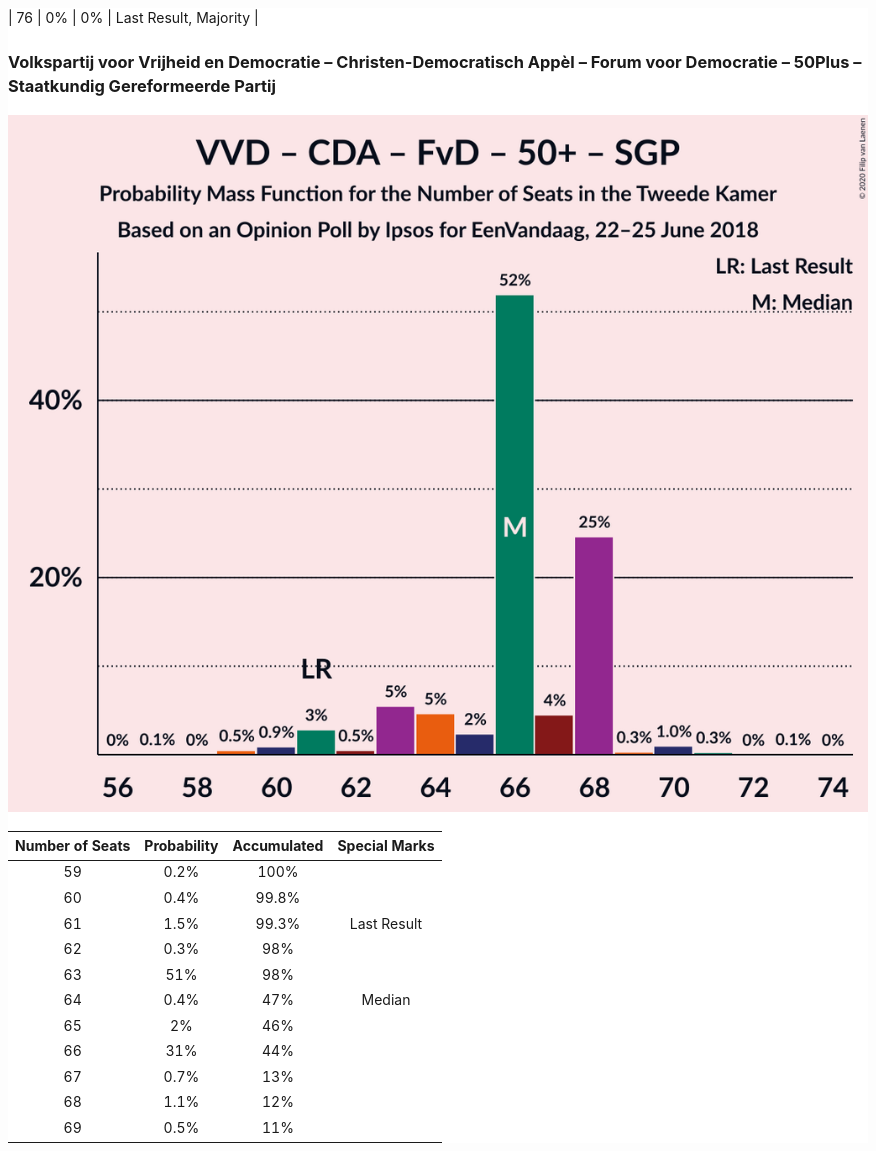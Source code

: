 | 76 | 0% | 0% | Last Result, Majority |

### Volkspartij voor Vrijheid en Democratie – Christen-Democratisch Appèl – Forum voor Democratie – 50Plus – Staatkundig Gereformeerde Partij

![Graph with seats probability mass function not yet produced](2018-06-25-Ipsos-coalitions-seats-pmf-vvd–cda–fvd–50–sgp.png "Seats Probability Mass Function")

| Number of Seats | Probability | Accumulated | Special Marks |
|:---------------:|:-----------:|:-----------:|:-------------:|
| 59 | 0.2% | 100% |  |
| 60 | 0.4% | 99.8% |  |
| 61 | 1.5% | 99.3% | Last Result |
| 62 | 0.3% | 98% |  |
| 63 | 51% | 98% |  |
| 64 | 0.4% | 47% | Median |
| 65 | 2% | 46% |  |
| 66 | 31% | 44% |  |
| 67 | 0.7% | 13% |  |
| 68 | 1.1% | 12% |  |
| 69 | 0.5% | 11% |  |